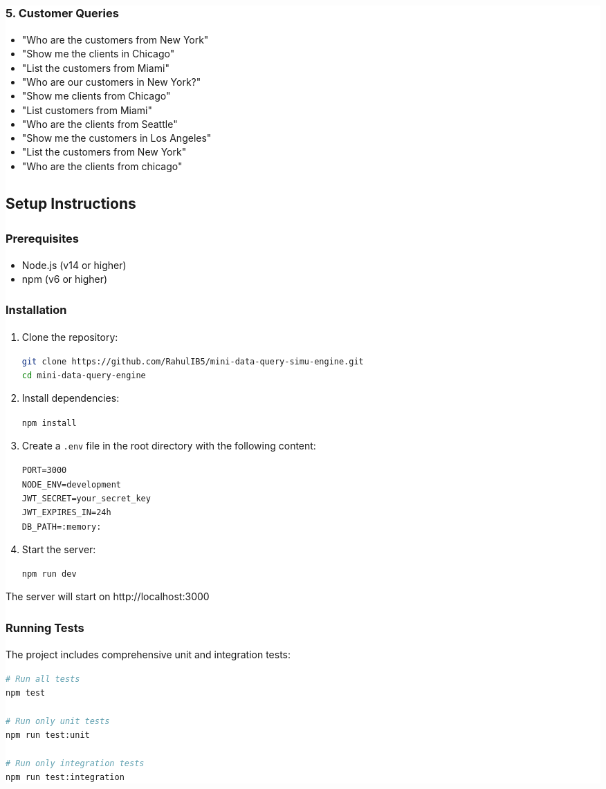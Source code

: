### 5. Customer Queries

-   "Who are the customers from New York"
-   "Show me the clients in Chicago"
-   "List the customers from Miami"
-   "Who are our customers in New York?"
-   "Show me clients from Chicago"
-   "List customers from Miami"
-   "Who are the clients from Seattle"
-   "Show me the customers in Los Angeles"
-   "List the customers from New York"
-   "Who are the clients from chicago"


## Setup Instructions

### Prerequisites

- Node.js (v14 or higher)
- npm (v6 or higher)

### Installation

1. Clone the repository:
   ```bash
   git clone https://github.com/RahulIB5/mini-data-query-simu-engine.git
   cd mini-data-query-engine
   ```

2. Install dependencies:
   ```bash
   npm install
   ```

3. Create a `.env` file in the root directory with the following content:
   ```
   PORT=3000
   NODE_ENV=development
   JWT_SECRET=your_secret_key
   JWT_EXPIRES_IN=24h
   DB_PATH=:memory:
   ```

4. Start the server:
   ```bash
   npm run dev
   ```

The server will start on http://localhost:3000

### Running Tests

The project includes comprehensive unit and integration tests:

```bash
# Run all tests
npm test

# Run only unit tests
npm run test:unit

# Run only integration tests
npm run test:integration
```
